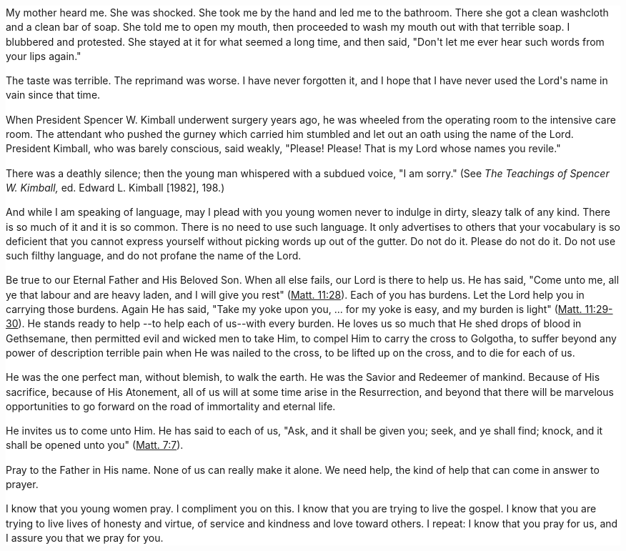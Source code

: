 My mother heard me. She was shocked. She took me by the hand and led me to the
bathroom. There she got a clean washcloth and a clean bar of soap. She told me
to open my mouth, then proceeded to wash my mouth out with that terrible soap.
I blubbered and protested. She stayed at it for what seemed a long time, and
then said, "Don't let me ever hear such words from your lips again."

The taste was terrible. The reprimand was worse. I have never forgotten it,
and I hope that I have never used the Lord's name in vain since that time.

When President Spencer W. Kimball underwent surgery years ago, he was wheeled
from the operating room to the intensive care room. The attendant who pushed
the gurney which carried him stumbled and let out an oath using the name of
the Lord. President Kimball, who was barely conscious, said weakly, "Please!
Please! That is my Lord whose names you revile."

There was a deathly silence; then the young man whispered with a subdued
voice, "I am sorry." (See _The Teachings of Spencer W. Kimball,_ ed. Edward L.
Kimball [1982], 198.)

And while I am speaking of language, may I plead with you young women never to
indulge in dirty, sleazy talk of any kind. There is so much of it and it is so
common. There is no need to use such language. It only advertises to others
that your vocabulary is so deficient that you cannot express yourself without
picking words up out of the gutter. Do not do it. Please do not do it. Do not
use such filthy language, and do not profane the name of the Lord.

Be true to our Eternal Father and His Beloved Son. When all else fails, our
Lord is there to help us. He has said, "Come unto me, all ye that labour and
are heavy laden, and I will give you rest" ([Matt.
11:28](/scriptures/nt/matt/11.28?lang=eng#27)). Each of you has burdens. Let
the Lord help you in carrying those burdens. Again He has said, "Take my yoke
upon you, ... for my yoke is easy, and my burden is light" ([Matt.
11:29-30](/scriptures/nt/matt/11.29-30?lang=eng#28)). He stands ready to help
--to help each of us--with every burden. He loves us so much that He shed
drops of blood in Gethsemane, then permitted evil and wicked men to take Him,
to compel Him to carry the cross to Golgotha, to suffer beyond any power of
description terrible pain when He was nailed to the cross, to be lifted up on
the cross, and to die for each of us.

He was the one perfect man, without blemish, to walk the earth. He was the
Savior and Redeemer of mankind. Because of His sacrifice, because of His
Atonement, all of us will at some time arise in the Resurrection, and beyond
that there will be marvelous opportunities to go forward on the road of
immortality and eternal life.

He invites us to come unto Him. He has said to each of us, "Ask, and it shall
be given you; seek, and ye shall find; knock, and it shall be opened unto you"
([Matt. 7:7](/scriptures/nt/matt/7.7?lang=eng#6)).

Pray to the Father in His name. None of us can really make it alone. We need
help, the kind of help that can come in answer to prayer.

I know that you young women pray. I compliment you on this. I know that you
are trying to live the gospel. I know that you are trying to live lives of
honesty and virtue, of service and kindness and love toward others. I repeat:
I know that you pray for us, and I assure you that we pray for you.
